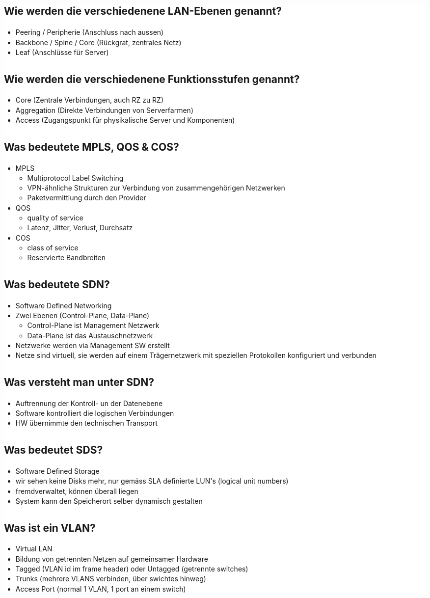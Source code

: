 ## Wie werden die verschiedenene LAN-Ebenen genannt?
* Peering / Peripherie (Anschluss nach aussen)
* Backbone / Spine / Core (Rückgrat, zentrales Netz)
* Leaf (Anschlüsse für Server)

## Wie werden die verschiedenene Funktionsstufen genannt?
* Core (Zentrale Verbindungen, auch RZ zu RZ)
* Aggregation (Direkte Verbindungen von Serverfarmen)
* Access (Zugangspunkt für physikalische Server und Komponenten)

## Was bedeutete MPLS, QOS & COS?
* MPLS
    * Multiprotocol Label Switching
    * VPN-ähnliche Strukturen zur Verbindung von zusammengehörigen Netzwerken
    * Paketvermittlung durch den Provider
* QOS
    * quality of service
    * Latenz, Jitter, Verlust, Durchsatz
* COS
    * class of service
    * Reservierte Bandbreiten

## Was bedeutete SDN?
* Software Defined Networking
* Zwei Ebenen (Control-Plane, Data-Plane)
    * Control-Plane ist Management Netzwerk
    * Data-Plane ist das Austauschnetzwerk
* Netzwerke werden via Management SW erstellt
* Netze sind virtuell, sie werden auf einem Trägernetzwerk mit speziellen Protokollen konfiguriert und verbunden

## Was versteht man unter SDN?
* Auftrennung der Kontroll- un der Datenebene
* Software kontrolliert die logischen Verbindungen
* HW übernimmte den technischen Transport

## Was bedeutet SDS?
* Software Defined Storage
* wir sehen keine Disks mehr, nur gemäss SLA definierte LUN's (logical unit numbers)
* fremdverwaltet, können überall liegen
* System kann den Speicherort selber dynamisch gestalten

## Was ist ein VLAN?
* Virtual LAN
* Bildung von getrennten Netzen auf gemeinsamer Hardware
* Tagged (VLAN id im frame header) oder Untagged (getrennte switches)
* Trunks (mehrere VLANS verbinden, über swichtes hinweg)
* Access Port (normal 1 VLAN, 1 port an einem switch)

